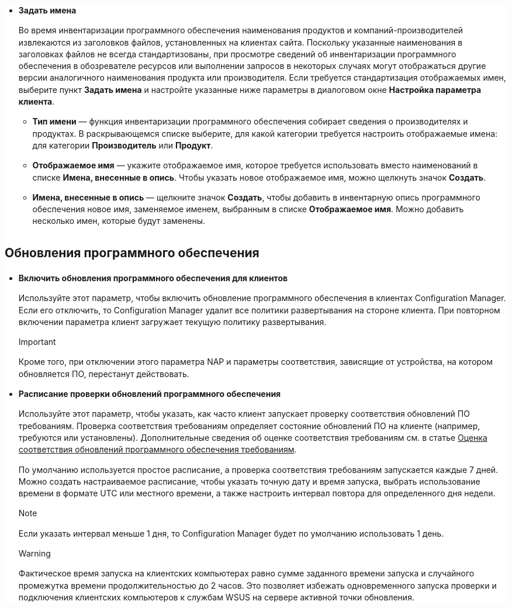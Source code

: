 -   **Задать имена**  

     Во время инвентаризации программного обеспечения наименования продуктов и компаний-производителей извлекаются из заголовков файлов, установленных на клиентах сайта. Поскольку указанные наименования в заголовках файлов не всегда стандартизованы, при просмотре сведений об инвентаризации программного обеспечения в обозревателе ресурсов или выполнении запросов в некоторых случаях могут отображаться другие версии аналогичного наименования продукта или производителя. Если требуется стандартизация отображаемых имен, выберите пункт **Задать имена** и настройте указанные ниже параметры в диалоговом окне **Настройка параметра клиента**.  

    -   **Тип имени** — функция инвентаризации программного обеспечения собирает сведения о производителях и продуктах. В раскрывающемся списке выберите, для какой категории требуется настроить отображаемые имена: для категории **Производитель** или **Продукт**.  

    -   **Отображаемое имя** — укажите отображаемое имя, которое требуется использовать вместо наименований в списке **Имена, внесенные в опись**. Чтобы указать новое отображаемое имя, можно щелкнуть значок **Создать**.  

    -   **Имена, внесенные в опись** — щелкните значок **Создать**, чтобы добавить в инвентарную опись программного обеспечения новое имя, заменяемое именем, выбранным в списке **Отображаемое имя**. Можно добавить несколько имен, которые будут заменены.  

##  <a name="software-updates"></a>Обновления программного обеспечения  

-   **Включить обновления программного обеспечения для клиентов**  

     Используйте этот параметр, чтобы включить обновление программного обеспечения в клиентах Configuration Manager. Если его отключить, то Configuration Manager удалит все политики развертывания на стороне клиента. При повторном включении параметра клиент загружает текущую политику развертывания.  

    > [!IMPORTANT]  
    >  Кроме того, при отключении этого параметра NAP и параметры соответствия, зависящие от устройства, на котором обновляется ПО, перестанут действовать.  

-   **Расписание проверки обновлений программного обеспечения**  

     Используйте этот параметр, чтобы указать, как часто клиент запускает проверку соответствия обновлений ПО требованиям. Проверка соответствия требованиям определяет состояние обновлений ПО на клиенте (например, требуются или установлены). Дополнительные сведения об оценке соответствия требованиям см. в статье [Оценка соответствия обновлений программного обеспечения требованиям](../../../sum/understand/software-updates-introduction.md#BKMK_SUMCompliance).  

     По умолчанию используется простое расписание, а проверка соответствия требованиям запускается каждые 7 дней. Можно создать настраиваемое расписание, чтобы указать точную дату и время запуска, выбрать использование времени в формате UTC или местного времени, а также настроить интервал повтора для определенного дня недели.  

    > [!NOTE]  
    >  Если указать интервал меньше 1 дня, то Configuration Manager будет по умолчанию использовать 1 день.  

    > [!WARNING]  
    >  Фактическое время запуска на клиентских компьютерах равно сумме заданного времени запуска и случайного промежутка времени продолжительностью до 2 часов. Это позволяет избежать одновременного запуска проверки и подключения клиентских компьютеров к службам WSUS на сервере активной точки обновления.  

